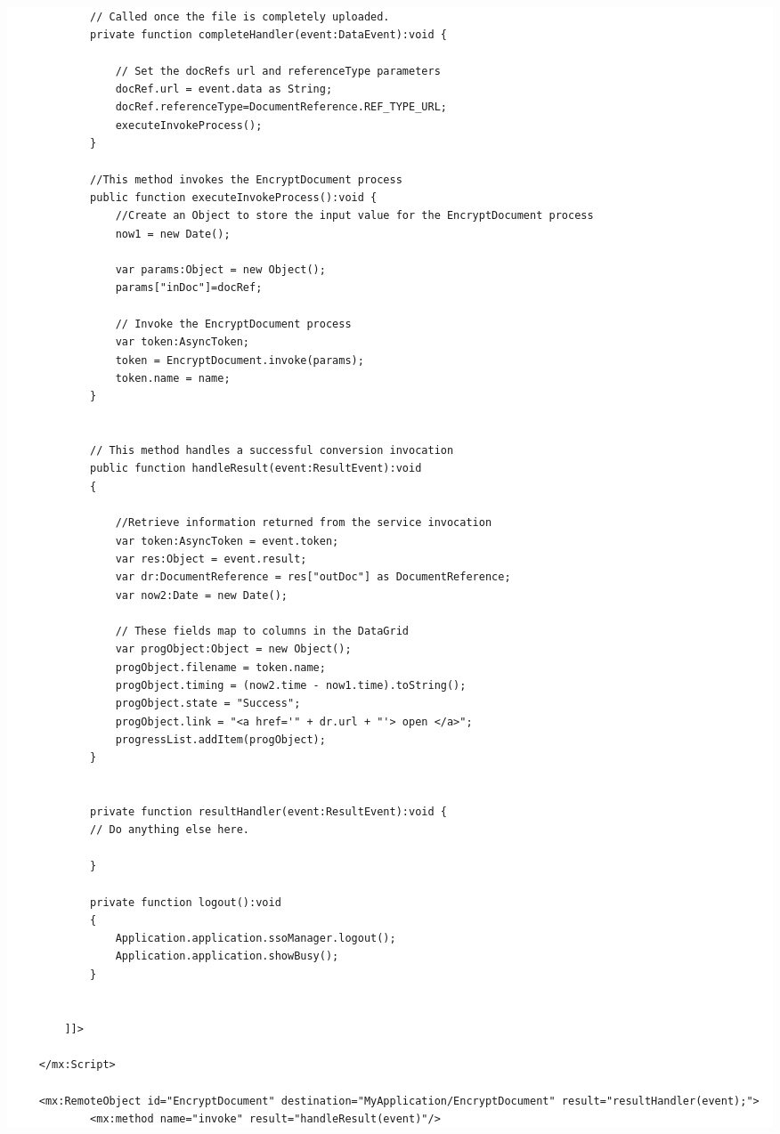 ```as3
             // Called once the file is completely uploaded. 
             private function completeHandler(event:DataEvent):void {                     
                  
                 // Set the docRefs url and referenceType parameters 
                 docRef.url = event.data as String;       
                 docRef.referenceType=DocumentReference.REF_TYPE_URL; 
                 executeInvokeProcess();  
             }       
              
             //This method invokes the EncryptDocument process 
             public function executeInvokeProcess():void { 
                 //Create an Object to store the input value for the EncryptDocument process 
                 now1 = new Date(); 
                  
                 var params:Object = new Object(); 
                 params["inDoc"]=docRef; 
                  
                 // Invoke the EncryptDocument process 
                 var token:AsyncToken;             
                 token = EncryptDocument.invoke(params); 
                 token.name = name; 
             } 
      
              
             // This method handles a successful conversion invocation 
             public function handleResult(event:ResultEvent):void 
             { 
                  
                 //Retrieve information returned from the service invocation 
                 var token:AsyncToken = event.token;         
                 var res:Object = event.result; 
                 var dr:DocumentReference = res["outDoc"] as DocumentReference; 
                 var now2:Date = new Date(); 
                          
                 // These fields map to columns in the DataGrid 
                 var progObject:Object = new Object(); 
                 progObject.filename = token.name; 
                 progObject.timing = (now2.time - now1.time).toString(); 
                 progObject.state = "Success"; 
                 progObject.link = "<a href='" + dr.url + "'> open </a>"; 
                 progressList.addItem(progObject); 
             } 
              
              
             private function resultHandler(event:ResultEvent):void { 
             // Do anything else here. 
                  
             } 
              
             private function logout():void 
             { 
                 Application.application.ssoManager.logout(); 
                 Application.application.showBusy(); 
             } 
          
              
         ]]> 
          
     </mx:Script> 
      
     <mx:RemoteObject id="EncryptDocument" destination="MyApplication/EncryptDocument" result="resultHandler(event);"> 
             <mx:method name="invoke" result="handleResult(event)"/> 
```